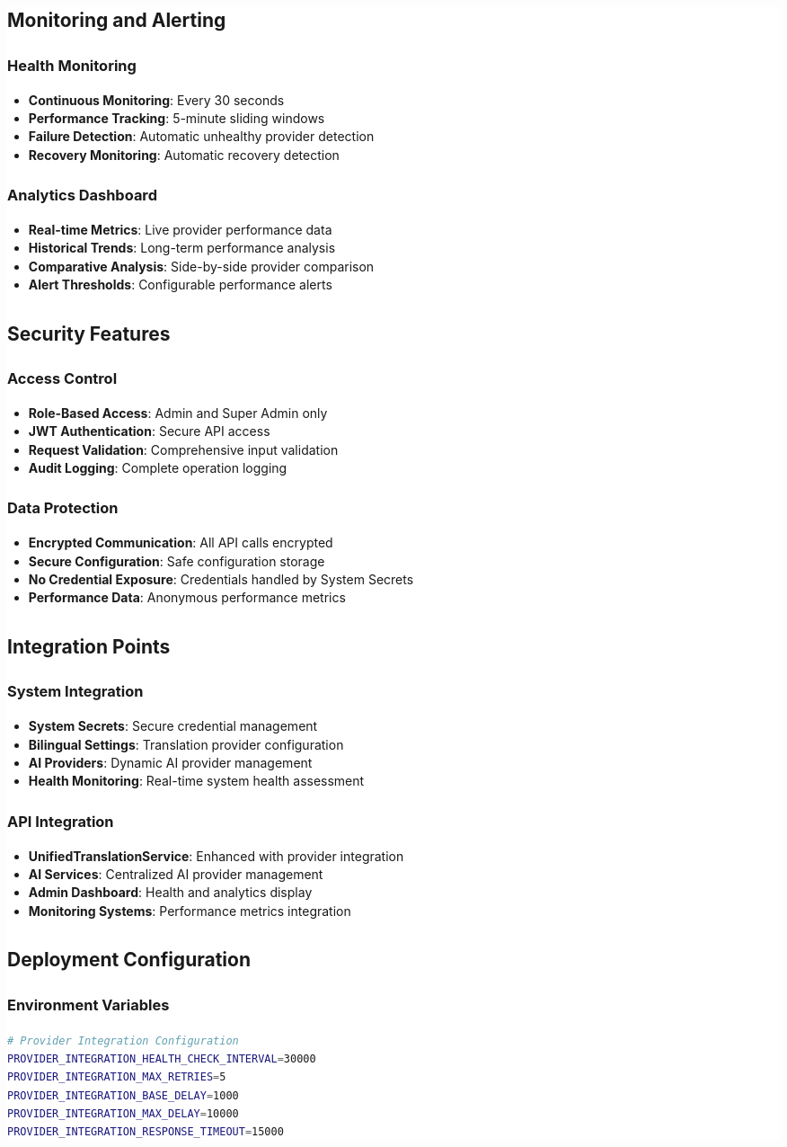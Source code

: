 ## Monitoring and Alerting

### Health Monitoring
- **Continuous Monitoring**: Every 30 seconds
- **Performance Tracking**: 5-minute sliding windows
- **Failure Detection**: Automatic unhealthy provider detection
- **Recovery Monitoring**: Automatic recovery detection

### Analytics Dashboard
- **Real-time Metrics**: Live provider performance data
- **Historical Trends**: Long-term performance analysis
- **Comparative Analysis**: Side-by-side provider comparison
- **Alert Thresholds**: Configurable performance alerts

## Security Features

### Access Control
- **Role-Based Access**: Admin and Super Admin only
- **JWT Authentication**: Secure API access
- **Request Validation**: Comprehensive input validation
- **Audit Logging**: Complete operation logging

### Data Protection
- **Encrypted Communication**: All API calls encrypted
- **Secure Configuration**: Safe configuration storage
- **No Credential Exposure**: Credentials handled by System Secrets
- **Performance Data**: Anonymous performance metrics

## Integration Points

### System Integration
- **System Secrets**: Secure credential management
- **Bilingual Settings**: Translation provider configuration
- **AI Providers**: Dynamic AI provider management
- **Health Monitoring**: Real-time system health assessment

### API Integration
- **UnifiedTranslationService**: Enhanced with provider integration
- **AI Services**: Centralized AI provider management
- **Admin Dashboard**: Health and analytics display
- **Monitoring Systems**: Performance metrics integration

## Deployment Configuration

### Environment Variables
```bash
# Provider Integration Configuration
PROVIDER_INTEGRATION_HEALTH_CHECK_INTERVAL=30000
PROVIDER_INTEGRATION_MAX_RETRIES=5
PROVIDER_INTEGRATION_BASE_DELAY=1000
PROVIDER_INTEGRATION_MAX_DELAY=10000
PROVIDER_INTEGRATION_RESPONSE_TIMEOUT=15000
```

